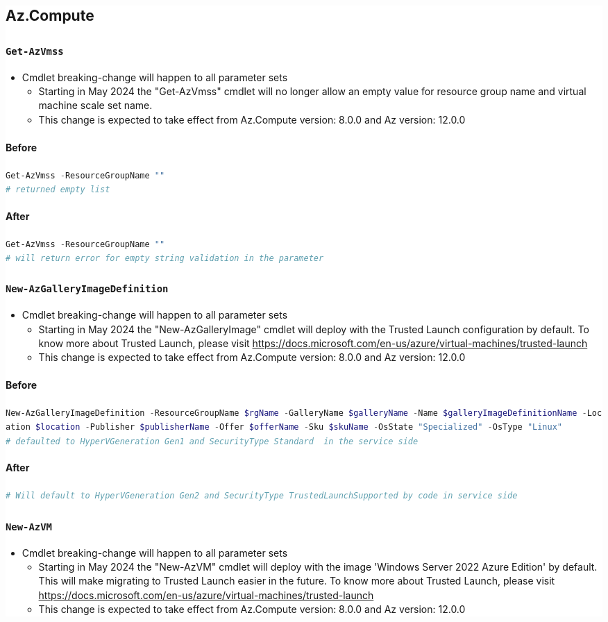 
## Az.Compute

### `Get-AzVmss`

- Cmdlet breaking-change will happen to all parameter sets
  - Starting in May 2024 the "Get-AzVmss" cmdlet will no longer allow an empty value for resource group name and virtual machine scale set name.
  - This change is expected to take effect from Az.Compute version: 8.0.0 and Az version: 12.0.0

#### Before
```powershell
Get-AzVmss -ResourceGroupName ""
# returned empty list
```
#### After
```powershell
Get-AzVmss -ResourceGroupName ""
# will return error for empty string validation in the parameter 
```


### `New-AzGalleryImageDefinition`

- Cmdlet breaking-change will happen to all parameter sets
  - Starting in May 2024 the "New-AzGalleryImage" cmdlet will deploy with the Trusted Launch configuration by default. To know more about Trusted Launch, please visit https://docs.microsoft.com/en-us/azure/virtual-machines/trusted-launch
  - This change is expected to take effect from Az.Compute version: 8.0.0 and Az version: 12.0.0

#### Before
```powershell
New-AzGalleryImageDefinition -ResourceGroupName $rgName -GalleryName $galleryName -Name $galleryImageDefinitionName -Location $location -Publisher $publisherName -Offer $offerName -Sku $skuName -OsState "Specialized" -OsType "Linux"
# defaulted to HyperVGeneration Gen1 and SecurityType Standard  in the service side 
```
#### After
```powershell
# Will default to HyperVGeneration Gen2 and SecurityType TrustedLaunchSupported by code in service side 
```


### `New-AzVM`

- Cmdlet breaking-change will happen to all parameter sets
  - Starting in May 2024 the "New-AzVM" cmdlet will deploy with the image 'Windows Server 2022 Azure Edition' by default. This will make migrating to Trusted Launch easier in the future. To know more about Trusted Launch, please visit https://docs.microsoft.com/en-us/azure/virtual-machines/trusted-launch
  - This change is expected to take effect from Az.Compute version: 8.0.0 and Az version: 12.0.0
